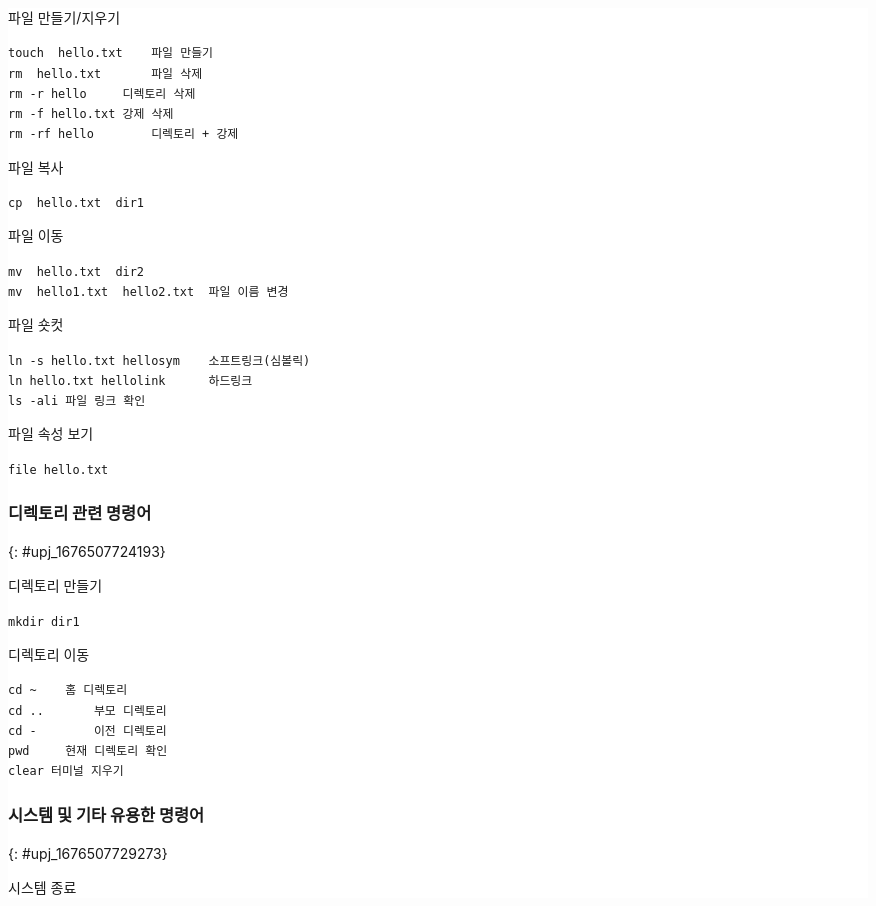 파일 만들기/지우기

```shell
touch  hello.txt	파일 만들기
rm  hello.txt		파일 삭제
rm -r hello		디렉토리 삭제
rm -f hello.txt	강제 삭제
rm -rf hello		디렉토리 + 강제
```

파일 복사

```shell
cp  hello.txt  dir1
```

파일 이동

```shell
mv  hello.txt  dir2
mv  hello1.txt  hello2.txt	파일 이름 변경
```

파일 숏컷

```shell
ln -s hello.txt hellosym	소프트링크(심볼릭)
ln hello.txt hellolink		하드링크
ls -ali	파일 링크 확인
```

파일 속성 보기

```shell
file hello.txt
```

### 디렉토리 관련 명령어
{: #upj_1676507724193}

디렉토리 만들기

```shell
mkdir dir1
```

디렉토리 이동

```shell
cd ~	홈 디렉토리
cd ..		부모 디렉토리
cd -		이전 디렉토리
pwd		현재 디렉토리 확인
clear 터미널 지우기
```

### 시스템 및 기타 유용한 명령어
{: #upj_1676507729273}

시스템 종료
